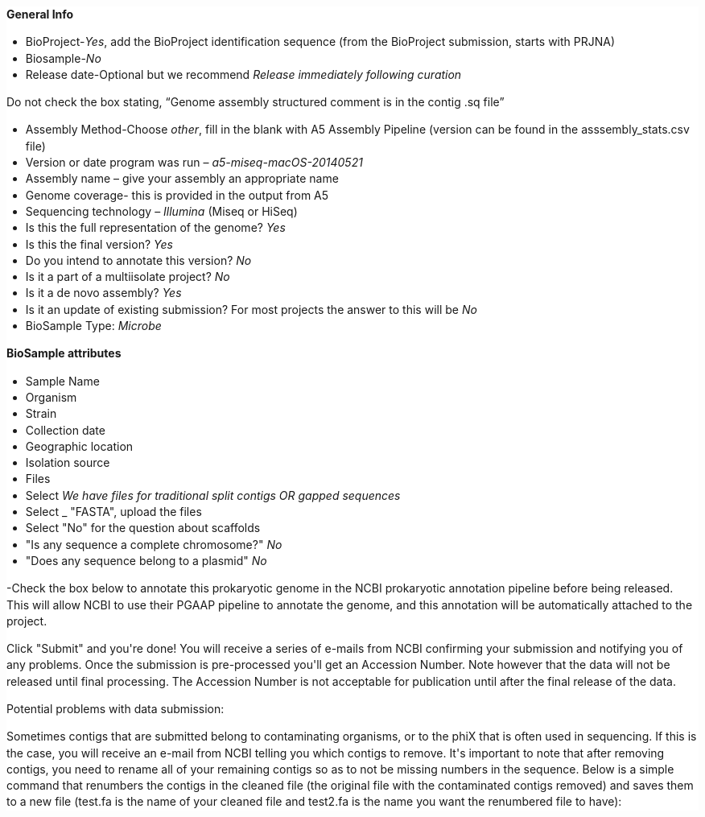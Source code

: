**General Info**

+ BioProject-_Yes_, add the BioProject identification sequence (from the BioProject submission, starts with PRJNA)
+ Biosample-_No_
+ Release date-Optional but we recommend _Release immediately following curation_

Do not check the box stating, “Genome assembly structured comment is in the contig .sq file”

+ Assembly Method-Choose _other_, fill in the blank with A5 Assembly Pipeline (version can be found in the asssembly_stats.csv file)
+ Version or date program was run – _a5-miseq-macOS-20140521_
+ Assembly name – give your assembly an appropriate name
+ Genome coverage- this is provided in the output from A5
+ Sequencing technology – _Illumina_ (Miseq or HiSeq)
+ Is this the full representation of the genome? _Yes_
+ Is this the final version? _Yes_
+ Do you intend to annotate this version? _No_
+ Is it a part of a multiisolate project? _No_
+ Is it a de novo assembly? _Yes_
+ Is it an update of existing submission? For most projects the answer to this will be _No_
+ BioSample Type: _Microbe_

**BioSample attributes** 

+ Sample Name
+ Organism 
+ Strain
+ Collection date
+ Geographic location
+ Isolation source
+ Files
+ Select _We have files for traditional split contigs OR gapped sequences_ 
+ Select _ "FASTA", upload the files
+ Select "No" for the question about scaffolds
+ "Is any sequence a complete chromosome?" _No_
+ "Does any sequence belong to a plasmid" _No_

-Check the box below to annotate this prokaryotic genome in the NCBI prokaryotic annotation pipeline before being released. This will allow NCBI to use their PGAAP pipeline to annotate the genome, and this annotation will be automatically attached to the project.

Click "Submit" and you're done! You will receive a series of e-mails from NCBI confirming your submission and notifying you of any problems. Once the submission is pre-processed you'll get an Accession Number. Note however that the data will not be released until final processing.  The Accession Number is not acceptable for publication until after the final release of the data.

Potential problems with data submission:

Sometimes contigs that are submitted belong to contaminating organisms, or to the phiX that is often used in sequencing. If this is the case, you will receive an e-mail from NCBI telling you which contigs to remove. It's important to note that after removing contigs, you need to rename all of your remaining contigs so as to not be missing numbers in the sequence. Below is a simple command that renumbers the contigs in the cleaned file (the original file with the contaminated contigs removed) and saves them to a new file (test.fa is the name of your cleaned file and test2.fa is the name you want the renumbered file to have):
